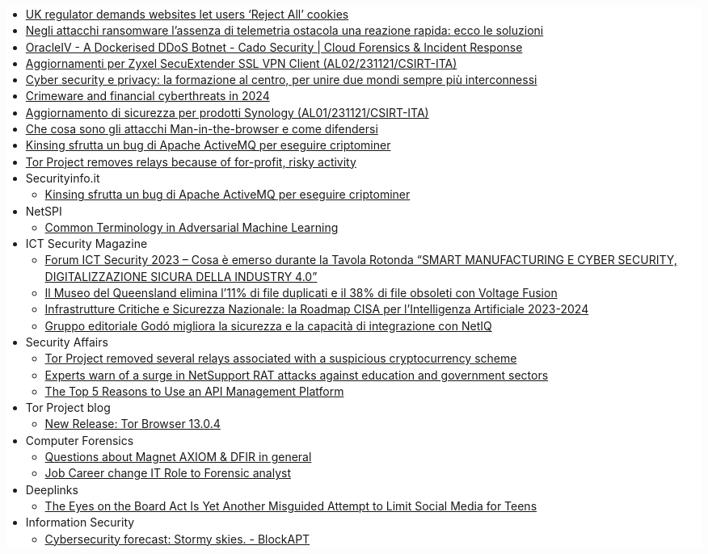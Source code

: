   - [UK regulator demands websites let users ‘Reject All’ cookies](https://therecord.media/reject-all-cookie-option-ico-uk-privacy-regulation)
  - [Negli attacchi ransomware l’assenza di telemetria ostacola una reazione rapida: ecco le soluzioni](https://www.cybersecurity360.it/news/attacchi-informatici-privi-di-log-telemetrici-negli-attacchi-ransomware-lassenza-di-telemetria-ostacola-una-reazione-rapida/)
  - [OracleIV - A Dockerised DDoS Botnet - Cado Security | Cloud Forensics & Incident Response](https://www.cadosecurity.com/oracleiv-a-dockerised-ddos-botnet/)
  - [Aggiornamenti per Zyxel SecuExtender SSL VPN Client (AL02/231121/CSIRT-ITA)](https://www.csirt.gov.it/contenuti/aggiornamenti-per-zyxel-secuextender-ssl-vpn-client-al02-231121-csirt-ita)
  - [Cyber security e privacy: la formazione al centro, per unire due mondi sempre più interconnessi](https://www.cybersecurity360.it/cultura-cyber/cyber-security-e-privacy-la-formazione-al-centro-per-unire-due-mondi-sempre-piu-interconnessi/)
  - [Crimeware and financial cyberthreats in 2024](https://securelist.com/kaspersky-security-bulletin-crimeware-financial-threats-2024/111093/)
  - [Aggiornamento di sicurezza per prodotti Synology (AL01/231121/CSIRT-ITA)](https://www.csirt.gov.it/contenuti/aggiornamento-di-sicurezza-per-prodotti-synology-al01-231121-csirt-ita)
  - [Che cosa sono gli attacchi Man-in-the-browser e come difendersi](https://www.cybersecurity360.it/outlook/cosa-attacchi-man-in-the-browser/)
  - [Kinsing sfrutta un bug di Apache ActiveMQ per eseguire criptominer](https://www.securityinfo.it/2023/11/21/kinsing-sfrutta-un-bug-di-apache-activemq-per-eseguire-criptominer/)
  - [Tor Project removes relays because of for-profit, risky activity](https://www.bleepingcomputer.com/news/security/tor-project-removes-relays-because-of-for-profit-risky-activity/)
- Securityinfo.it
  - [Kinsing sfrutta un bug di Apache ActiveMQ per eseguire criptominer](https://www.securityinfo.it/2023/11/21/kinsing-sfrutta-un-bug-di-apache-activemq-per-eseguire-criptominer/?utm_source=rss&utm_medium=rss&utm_campaign=kinsing-sfrutta-un-bug-di-apache-activemq-per-eseguire-criptominer)
- NetSPI
  - [Common Terminology in Adversarial Machine Learning](https://www.netspi.com/blog/executive/adversarial-machine-learning/common-terminology-in-adversarial-machine-learning/)
- ICT Security Magazine
  - [Forum ICT Security 2023 – Cosa è emerso durante la Tavola Rotonda “SMART MANUFACTURING E CYBER SECURITY, DIGITALIZZAZIONE SICURA DELLA INDUSTRY 4.0”](https://www.ictsecuritymagazine.com/notizie/forum-ict-security-2023-cosa-e-emerso-durante-la-tavola-rotonda-smart-manufacturing-e-cyber-security-digitalizzazione-sicura-della-industry-4-0/)
  - [Il Museo del Queensland elimina l’11% di file duplicati e il 38% di file obsoleti con Voltage Fusion](https://www.ictsecuritymagazine.com/notizie/il-museo-del-queensland-elimina-l11-di-file-duplicati-e-il-38-di-file-obsoleti-con-voltage-fusion/)
  - [Infrastrutture Critiche e Sicurezza Nazionale: la Roadmap CISA per l’Intelligenza Artificiale 2023-2024](https://www.ictsecuritymagazine.com/notizie/infrastrutture-critiche-e-sicurezza-nazionale-la-roadmap-cisa-per-lintelligenza-artificiale-2023-2024/)
  - [Gruppo editoriale Godó migliora la sicurezza e la capacità di integrazione con NetIQ](https://www.ictsecuritymagazine.com/notizie/gruppo-editoriale-godo-migliora-la-sicurezza-e-la-capacita-di-integrazione-con-netiq/)
- Security Affairs
  - [Tor Project removed several relays associated with a suspicious cryptocurrency scheme](https://securityaffairs.com/154535/digital-id/tor-project-removed-relays.html)
  - [Experts warn of a surge in NetSupport RAT attacks against education and government sectors](https://securityaffairs.com/154513/malware/surge-netsupport-rat-attacks.html)
  - [The Top 5 Reasons to Use an API Management Platform](https://securityaffairs.com/154505/security/api-management.html)
- Tor Project blog
  - [New Release: Tor Browser 13.0.4](https://blog.torproject.org/new-release-tor-browser-1304/)
- Computer Forensics
  - [Questions about Magnet AXIOM & DFIR in general](https://www.reddit.com/r/computerforensics/comments/180odc4/questions_about_magnet_axiom_dfir_in_general/)
  - [Job Career change IT Role to Forensic analyst](https://www.reddit.com/r/computerforensics/comments/180luxg/job_career_change_it_role_to_forensic_analyst/)
- Deeplinks
  - [The Eyes on the Board Act Is Yet Another Misguided Attempt to Limit Social Media for Teens](https://www.eff.org/deeplinks/2023/11/eyes-board-act-yet-another-misguided-attempt-limit-social-media-teens)
- Information Security
  - [Cybersecurity forecast: Stormy skies. - BlockAPT](https://www.reddit.com/r/Information_Security/comments/180r58a/cybersecurity_forecast_stormy_skies_blockapt/)